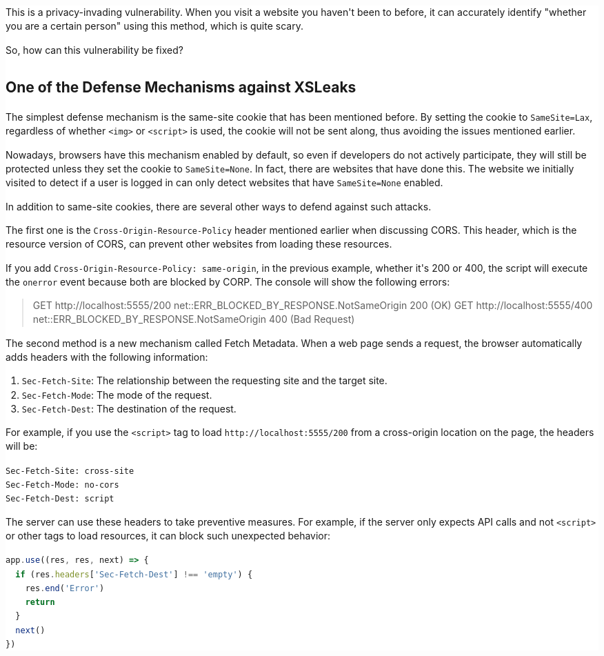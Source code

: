 This is a privacy-invading vulnerability. When you visit a website you haven't been to before, it can accurately identify "whether you are a certain person" using this method, which is quite scary.

So, how can this vulnerability be fixed?

## One of the Defense Mechanisms against XSLeaks

The simplest defense mechanism is the same-site cookie that has been mentioned before. By setting the cookie to `SameSite=Lax`, regardless of whether `<img>` or `<script>` is used, the cookie will not be sent along, thus avoiding the issues mentioned earlier.

Nowadays, browsers have this mechanism enabled by default, so even if developers do not actively participate, they will still be protected unless they set the cookie to `SameSite=None`. In fact, there are websites that have done this. The website we initially visited to detect if a user is logged in can only detect websites that have `SameSite=None` enabled.

In addition to same-site cookies, there are several other ways to defend against such attacks.

The first one is the `Cross-Origin-Resource-Policy` header mentioned earlier when discussing CORS. This header, which is the resource version of CORS, can prevent other websites from loading these resources.

If you add `Cross-Origin-Resource-Policy: same-origin`, in the previous example, whether it's 200 or 400, the script will execute the `onerror` event because both are blocked by CORP. The console will show the following errors:

> GET http://localhost:5555/200 net::ERR_BLOCKED_BY_RESPONSE.NotSameOrigin 200 (OK)
> GET http://localhost:5555/400 net::ERR_BLOCKED_BY_RESPONSE.NotSameOrigin 400 (Bad Request)

The second method is a new mechanism called Fetch Metadata. When a web page sends a request, the browser automatically adds headers with the following information:

1. `Sec-Fetch-Site`: The relationship between the requesting site and the target site.
2. `Sec-Fetch-Mode`: The mode of the request.
3. `Sec-Fetch-Dest`: The destination of the request.

For example, if you use the `<script>` tag to load `http://localhost:5555/200` from a cross-origin location on the page, the headers will be:

```
Sec-Fetch-Site: cross-site
Sec-Fetch-Mode: no-cors
Sec-Fetch-Dest: script
```

The server can use these headers to take preventive measures. For example, if the server only expects API calls and not `<script>` or other tags to load resources, it can block such unexpected behavior:

``` js
app.use((res, res, next) => {
  if (res.headers['Sec-Fetch-Dest'] !== 'empty') {
    res.end('Error')
    return
  }
  next()
})
```
